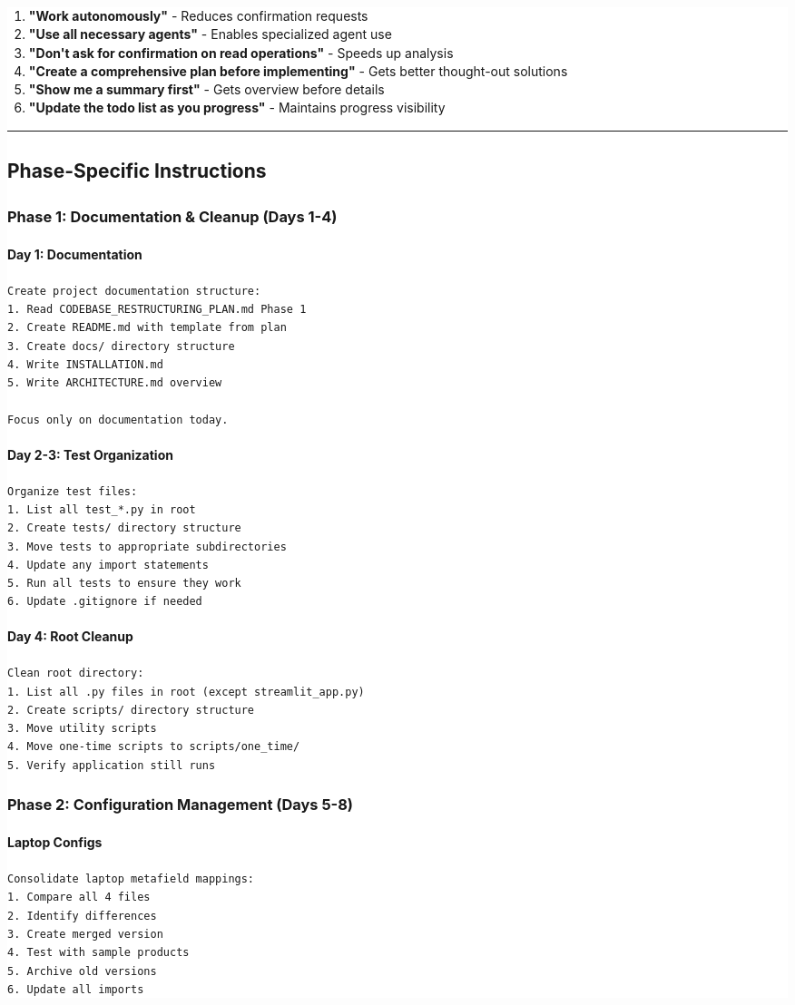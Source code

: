 1. **"Work autonomously"** - Reduces confirmation requests
2. **"Use all necessary agents"** - Enables specialized agent use
3. **"Don't ask for confirmation on read operations"** - Speeds up analysis
4. **"Create a comprehensive plan before implementing"** - Gets better thought-out solutions
5. **"Show me a summary first"** - Gets overview before details
6. **"Update the todo list as you progress"** - Maintains progress visibility

---

## Phase-Specific Instructions

### Phase 1: Documentation & Cleanup (Days 1-4)

#### Day 1: Documentation
```
Create project documentation structure:
1. Read CODEBASE_RESTRUCTURING_PLAN.md Phase 1
2. Create README.md with template from plan
3. Create docs/ directory structure
4. Write INSTALLATION.md
5. Write ARCHITECTURE.md overview

Focus only on documentation today.
```

#### Day 2-3: Test Organization
```
Organize test files:
1. List all test_*.py in root
2. Create tests/ directory structure
3. Move tests to appropriate subdirectories
4. Update any import statements
5. Run all tests to ensure they work
6. Update .gitignore if needed
```

#### Day 4: Root Cleanup
```
Clean root directory:
1. List all .py files in root (except streamlit_app.py)
2. Create scripts/ directory structure  
3. Move utility scripts
4. Move one-time scripts to scripts/one_time/
5. Verify application still runs
```

### Phase 2: Configuration Management (Days 5-8)

#### Laptop Configs
```
Consolidate laptop metafield mappings:
1. Compare all 4 files
2. Identify differences
3. Create merged version
4. Test with sample products
5. Archive old versions
6. Update all imports
```
